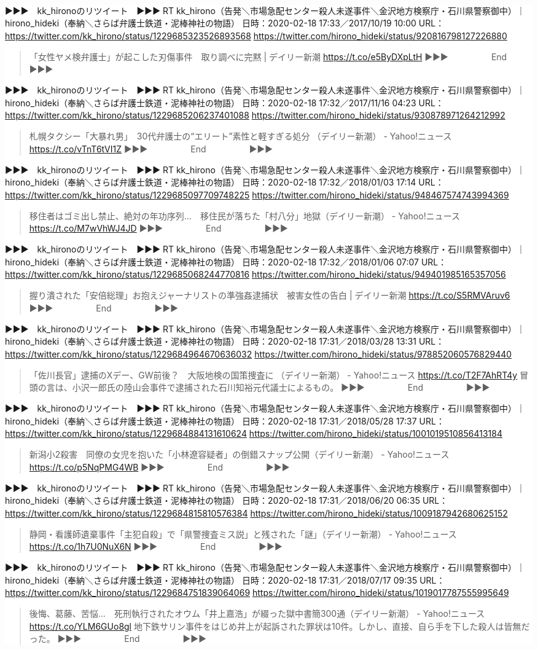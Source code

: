 ▶▶▶　kk_hironoのリツイート　▶▶▶
RT kk_hirono（告発＼市場急配センター殺人未遂事件＼金沢地方検察庁・石川県警察御中）｜hirono_hideki（奉納＼さらば弁護士鉄道・泥棒神社の物語） 日時：2020-02-18 17:33／2017/10/19 10:00 URL： https://twitter.com/kk_hirono/status/1229685323526893568 https://twitter.com/hirono_hideki/status/920816798127226880
> 「女性ヤメ検弁護士」が起こした刃傷事件　取り調べに完黙 | デイリー新潮 https://t.co/e5ByDXpLtH
▶▶▶　　　　　End　　　　　▶▶▶

▶▶▶　kk_hironoのリツイート　▶▶▶
RT kk_hirono（告発＼市場急配センター殺人未遂事件＼金沢地方検察庁・石川県警察御中）｜hirono_hideki（奉納＼さらば弁護士鉄道・泥棒神社の物語） 日時：2020-02-18 17:32／2017/11/16 04:23 URL： https://twitter.com/kk_hirono/status/1229685206237401088 https://twitter.com/hirono_hideki/status/930878971264212992
> 札幌タクシー「大暴れ男」　30代弁護士の“エリート”素性と軽すぎる処分 （デイリー新潮） - Yahoo!ニュース https://t.co/vTnT6tVI1Z
▶▶▶　　　　　End　　　　　▶▶▶

▶▶▶　kk_hironoのリツイート　▶▶▶
RT kk_hirono（告発＼市場急配センター殺人未遂事件＼金沢地方検察庁・石川県警察御中）｜hirono_hideki（奉納＼さらば弁護士鉄道・泥棒神社の物語） 日時：2020-02-18 17:32／2018/01/03 17:14 URL： https://twitter.com/kk_hirono/status/1229685097709748225 https://twitter.com/hirono_hideki/status/948467574743994369
> 移住者はゴミ出し禁止、絶対の年功序列…　移住民が落ちた「村八分」地獄（デイリー新潮） - Yahoo!ニュース https://t.co/M7wVhWJ4JD
▶▶▶　　　　　End　　　　　▶▶▶

▶▶▶　kk_hironoのリツイート　▶▶▶
RT kk_hirono（告発＼市場急配センター殺人未遂事件＼金沢地方検察庁・石川県警察御中）｜hirono_hideki（奉納＼さらば弁護士鉄道・泥棒神社の物語） 日時：2020-02-18 17:32／2018/01/06 07:07 URL： https://twitter.com/kk_hirono/status/1229685068244770816 https://twitter.com/hirono_hideki/status/949401985165357056
> 握り潰された「安倍総理」お抱えジャーナリストの準強姦逮捕状　被害女性の告白 | デイリー新潮 https://t.co/S5RMVAruv6
▶▶▶　　　　　End　　　　　▶▶▶

▶▶▶　kk_hironoのリツイート　▶▶▶
RT kk_hirono（告発＼市場急配センター殺人未遂事件＼金沢地方検察庁・石川県警察御中）｜hirono_hideki（奉納＼さらば弁護士鉄道・泥棒神社の物語） 日時：2020-02-18 17:31／2018/03/28 13:31 URL： https://twitter.com/kk_hirono/status/1229684964670636032 https://twitter.com/hirono_hideki/status/978852060576829440
> 「佐川長官」逮捕のXデー、GW前後？　大阪地検の国策捜査に （デイリー新潮） - Yahoo!ニュース https://t.co/T2F7AhRT4y 冒頭の言は、小沢一郎氏の陸山会事件で逮捕された石川知裕元代議士によるもの。
▶▶▶　　　　　End　　　　　▶▶▶

▶▶▶　kk_hironoのリツイート　▶▶▶
RT kk_hirono（告発＼市場急配センター殺人未遂事件＼金沢地方検察庁・石川県警察御中）｜hirono_hideki（奉納＼さらば弁護士鉄道・泥棒神社の物語） 日時：2020-02-18 17:31／2018/05/28 17:37 URL： https://twitter.com/kk_hirono/status/1229684884131610624 https://twitter.com/hirono_hideki/status/1001019510856413184
> 新潟小2殺害　同僚の女児を抱いた「小林遼容疑者」の倒錯スナップ公開（デイリー新潮） - Yahoo!ニュース https://t.co/p5NqPMG4WB
▶▶▶　　　　　End　　　　　▶▶▶

▶▶▶　kk_hironoのリツイート　▶▶▶
RT kk_hirono（告発＼市場急配センター殺人未遂事件＼金沢地方検察庁・石川県警察御中）｜hirono_hideki（奉納＼さらば弁護士鉄道・泥棒神社の物語） 日時：2020-02-18 17:31／2018/06/20 06:35 URL： https://twitter.com/kk_hirono/status/1229684815810576384 https://twitter.com/hirono_hideki/status/1009187942680625152
> 静岡・看護師遺棄事件「主犯自殺」で「県警捜査ミス説」と残された「謎」（デイリー新潮） - Yahoo!ニュース https://t.co/1h7U0NuX6N
▶▶▶　　　　　End　　　　　▶▶▶

▶▶▶　kk_hironoのリツイート　▶▶▶
RT kk_hirono（告発＼市場急配センター殺人未遂事件＼金沢地方検察庁・石川県警察御中）｜hirono_hideki（奉納＼さらば弁護士鉄道・泥棒神社の物語） 日時：2020-02-18 17:31／2018/07/17 09:35 URL： https://twitter.com/kk_hirono/status/1229684751839064069 https://twitter.com/hirono_hideki/status/1019017787555995649
> 後悔、葛藤、苦悩…　死刑執行されたオウム「井上嘉浩」が綴った獄中書簡300通（デイリー新潮） - Yahoo!ニュース https://t.co/YLM6GUo8gl 地下鉄サリン事件をはじめ井上が起訴された罪状は10件。しかし、直接、自ら手を下した殺人は皆無だった。
▶▶▶　　　　　End　　　　　▶▶▶
